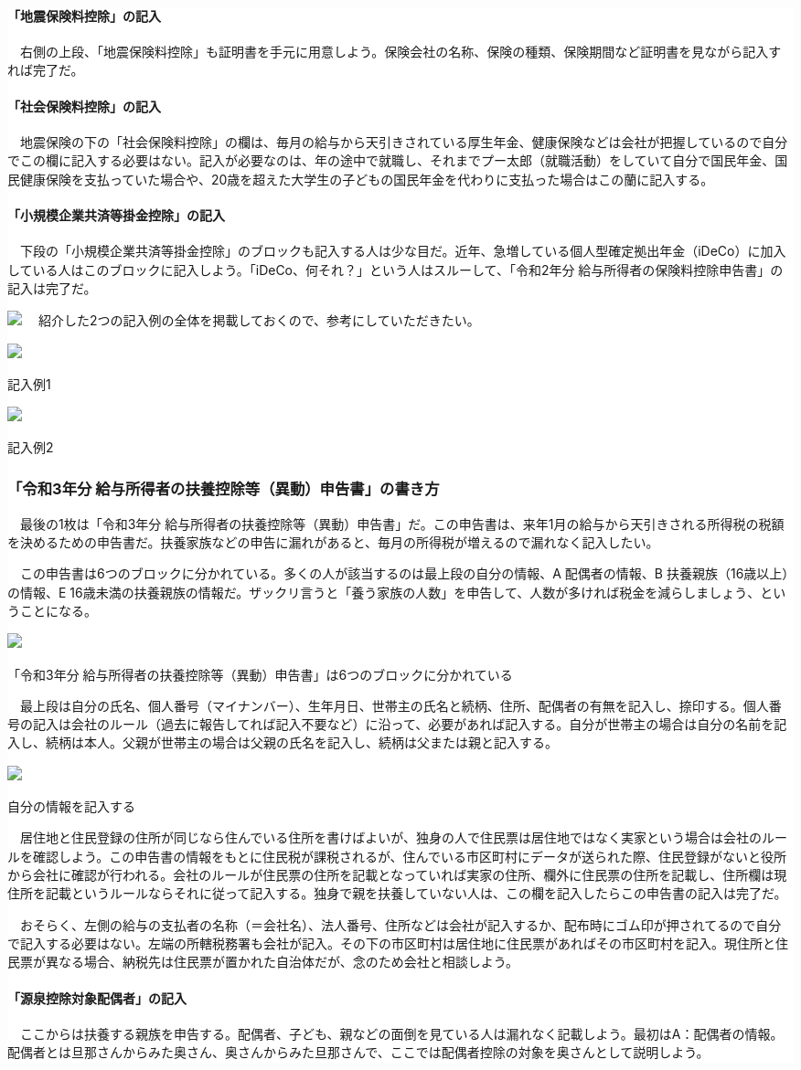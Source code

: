 #### 「地震保険料控除」の記入

　右側の上段、「地震保険料控除」も証明書を手元に用意しよう。保険会社の名称、保険の種類、保険期間など証明書を見ながら記入すれば完了だ。

#### 「社会保険料控除」の記入

　地震保険の下の「社会保険料控除」の欄は、毎月の給与から天引きされている厚生年金、健康保険などは会社が把握しているので自分でこの欄に記入する必要はない。記入が必要なのは、年の途中で就職し、それまでプー太郎（就職活動）をしていて自分で国民年金、国民健康保険を支払っていた場合や、20歳を超えた大学生の子どもの国民年金を代わりに支払った場合はこの蘭に記入する。

#### 「小規模企業共済等掛金控除」の記入

　下段の「小規模企業共済等掛金控除」のブロックも記入する人は少な目だ。近年、急増している個人型確定拠出年金（iDeCo）に加入している人はこのブロックに記入しよう。「iDeCo、何それ？」という人はスルーして、「令和2年分 給与所得者の保険料控除申告書」の記入は完了だ。

![](https://internet.watch.impress.co.jp/img/watch/parts/icon/loading.png)
　紹介した2つの記入例の全体を掲載しておくので、参考にしていただきたい。

[![](https://internet.watch.impress.co.jp/img/watch/parts/icon/loading.png)](https://internet.watch.impress.co.jp/img/iw/docs/1289/090/html/052_o.png.html)

記入例1

[![](https://internet.watch.impress.co.jp/img/watch/parts/icon/loading.png)](https://internet.watch.impress.co.jp/img/iw/docs/1289/090/html/053_o.png.html)

記入例2

### 「令和3年分 給与所得者の扶養控除等（異動）申告書」の書き方

　最後の1枚は「令和3年分 給与所得者の扶養控除等（異動）申告書」だ。この申告書は、来年1月の給与から天引きされる所得税の税額を決めるための申告書だ。扶養家族などの申告に漏れがあると、毎月の所得税が増えるので漏れなく記入したい。

　この申告書は6つのブロックに分かれている。多くの人が該当するのは最上段の自分の情報、A 配偶者の情報、B 扶養親族（16歳以上）の情報、E 16歳未満の扶養親族の情報だ。ザックリ言うと「養う家族の人数」を申告して、人数が多ければ税金を減らしましょう、ということになる。

[![](https://internet.watch.impress.co.jp/img/watch/parts/icon/loading.png)](https://internet.watch.impress.co.jp/img/iw/docs/1289/090/html/061.png.html)

「令和3年分 給与所得者の扶養控除等（異動）申告書」は6つのブロックに分かれている

　最上段は自分の氏名、個人番号（マイナンバー）、生年月日、世帯主の氏名と続柄、住所、配偶者の有無を記入し、捺印する。個人番号の記入は会社のルール（過去に報告してれば記入不要など）に沿って、必要があれば記入する。自分が世帯主の場合は自分の名前を記入し、続柄は本人。父親が世帯主の場合は父親の氏名を記入し、続柄は父または親と記入する。

[![](https://internet.watch.impress.co.jp/img/watch/parts/icon/loading.png)](https://internet.watch.impress.co.jp/img/iw/docs/1289/090/html/062_o.png.html)

自分の情報を記入する

　居住地と住民登録の住所が同じなら住んでいる住所を書けばよいが、独身の人で住民票は居住地ではなく実家という場合は会社のルールを確認しよう。この申告書の情報をもとに住民税が課税されるが、住んでいる市区町村にデータが送られた際、住民登録がないと役所から会社に確認が行われる。会社のルールが住民票の住所を記載となっていれば実家の住所、欄外に住民票の住所を記載し、住所欄は現住所を記載というルールならそれに従って記入する。独身で親を扶養していない人は、この欄を記入したらこの申告書の記入は完了だ。

　おそらく、左側の給与の支払者の名称（＝会社名）、法人番号、住所などは会社が記入するか、配布時にゴム印が押されてるので自分で記入する必要はない。左端の所轄税務署も会社が記入。その下の市区町村は居住地に住民票があればその市区町村を記入。現住所と住民票が異なる場合、納税先は住民票が置かれた自治体だが、念のため会社と相談しよう。

#### 「源泉控除対象配偶者」の記入

　ここからは扶養する親族を申告する。配偶者、子ども、親などの面倒を見ている人は漏れなく記載しよう。最初はA：配偶者の情報。配偶者とは旦那さんからみた奥さん、奥さんからみた旦那さんで、ここでは配偶者控除の対象を奥さんとして説明しよう。
